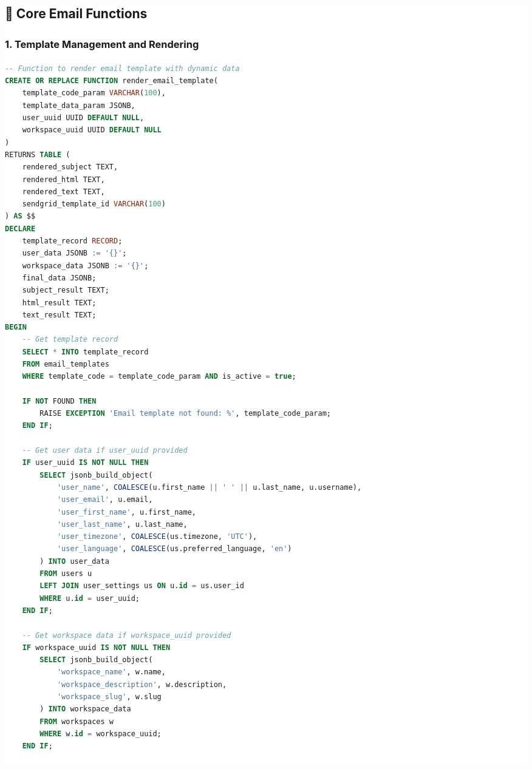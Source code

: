 
## 🔧 **Core Email Functions**

### **1. Template Management and Rendering**

```sql
-- Function to render email template with dynamic data
CREATE OR REPLACE FUNCTION render_email_template(
    template_code_param VARCHAR(100),
    template_data_param JSONB,
    user_uuid UUID DEFAULT NULL,
    workspace_uuid UUID DEFAULT NULL
)
RETURNS TABLE (
    rendered_subject TEXT,
    rendered_html TEXT,
    rendered_text TEXT,
    sendgrid_template_id VARCHAR(100)
) AS $$
DECLARE
    template_record RECORD;
    user_data JSONB := '{}';
    workspace_data JSONB := '{}';
    final_data JSONB;
    subject_result TEXT;
    html_result TEXT;
    text_result TEXT;
BEGIN
    -- Get template record
    SELECT * INTO template_record
    FROM email_templates
    WHERE template_code = template_code_param AND is_active = true;
    
    IF NOT FOUND THEN
        RAISE EXCEPTION 'Email template not found: %', template_code_param;
    END IF;
    
    -- Get user data if user_uuid provided
    IF user_uuid IS NOT NULL THEN
        SELECT jsonb_build_object(
            'user_name', COALESCE(u.first_name || ' ' || u.last_name, u.username),
            'user_email', u.email,
            'user_first_name', u.first_name,
            'user_last_name', u.last_name,
            'user_timezone', COALESCE(us.timezone, 'UTC'),
            'user_language', COALESCE(us.preferred_language, 'en')
        ) INTO user_data
        FROM users u
        LEFT JOIN user_settings us ON u.id = us.user_id
        WHERE u.id = user_uuid;
    END IF;
    
    -- Get workspace data if workspace_uuid provided
    IF workspace_uuid IS NOT NULL THEN
        SELECT jsonb_build_object(
            'workspace_name', w.name,
            'workspace_description', w.description,
            'workspace_slug', w.slug
        ) INTO workspace_data
        FROM workspaces w
        WHERE w.id = workspace_uuid;
    END IF;
    
```